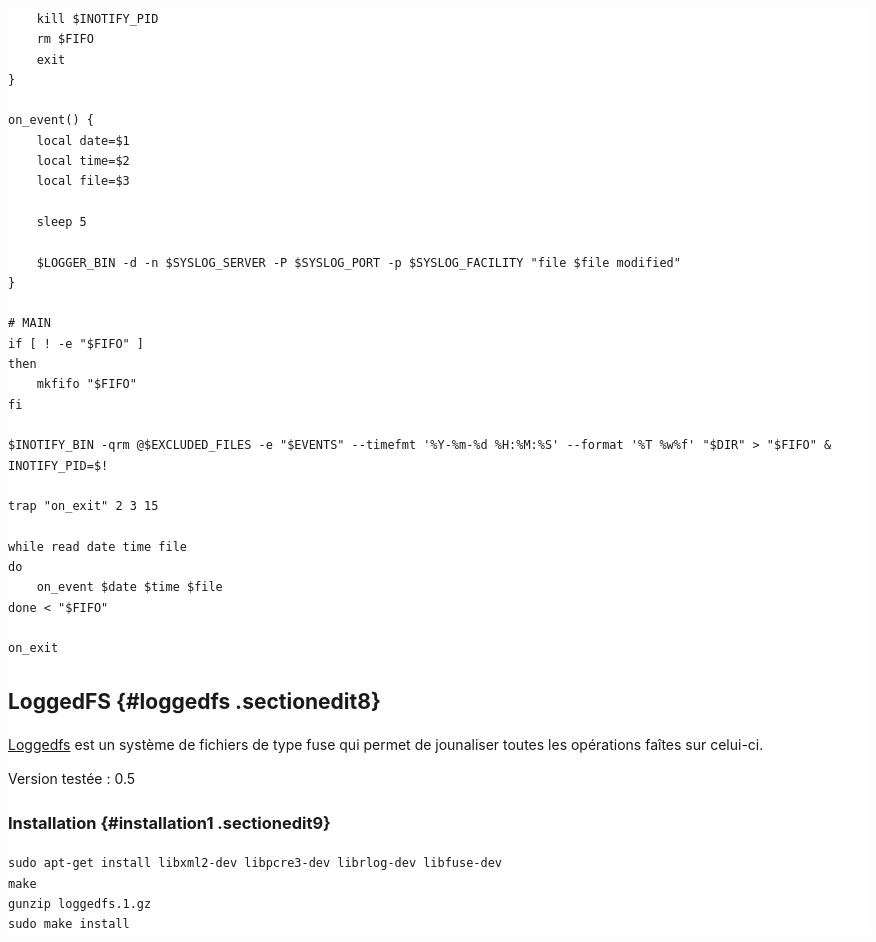 ~~~~ {.code .bash}
    kill $INOTIFY_PID
    rm $FIFO
    exit
}
 
on_event() {
    local date=$1
    local time=$2
    local file=$3
 
    sleep 5
 
    $LOGGER_BIN -d -n $SYSLOG_SERVER -P $SYSLOG_PORT -p $SYSLOG_FACILITY "file $file modified"
}
 
# MAIN
if [ ! -e "$FIFO" ]
then
    mkfifo "$FIFO"
fi
 
$INOTIFY_BIN -qrm @$EXCLUDED_FILES -e "$EVENTS" --timefmt '%Y-%m-%d %H:%M:%S' --format '%T %w%f' "$DIR" > "$FIFO" &
INOTIFY_PID=$!
 
trap "on_exit" 2 3 15
 
while read date time file
do
    on_event $date $time $file 
done < "$FIFO"
 
on_exit
~~~~

LoggedFS {#loggedfs .sectionedit8}
--------

[Loggedfs](http://loggedfs.sourceforge.net/ "http://loggedfs.sourceforge.net/")
est un système de fichiers de type fuse qui permet de jounaliser toutes
les opérations faîtes sur celui-ci.

Version testée : 0.5

### Installation {#installation1 .sectionedit9}

~~~~ {.code}
sudo apt-get install libxml2-dev libpcre3-dev librlog-dev libfuse-dev
make
gunzip loggedfs.1.gz
sudo make install
~~~~
